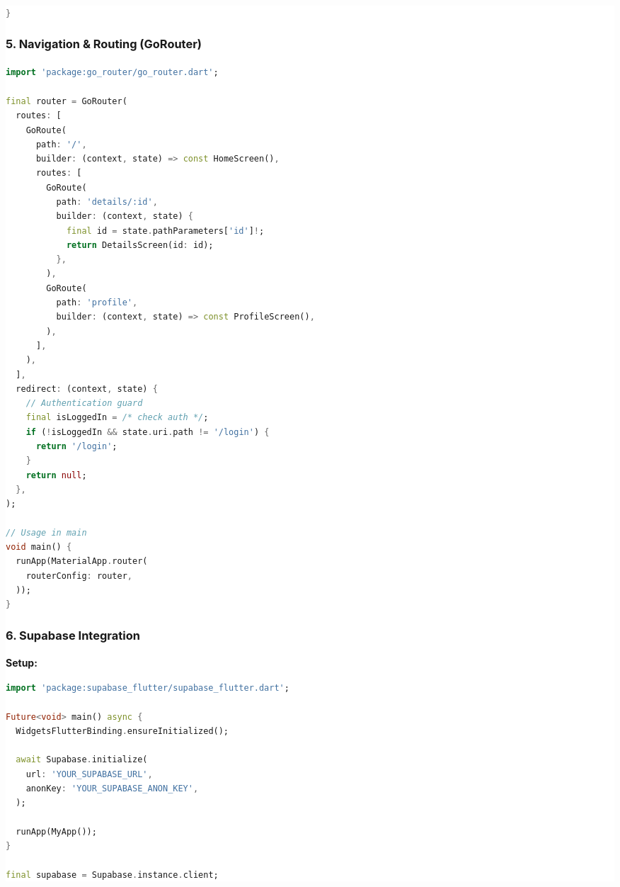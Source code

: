 ```dart
}
```

### 5. Navigation & Routing (GoRouter)

```dart
import 'package:go_router/go_router.dart';

final router = GoRouter(
  routes: [
    GoRoute(
      path: '/',
      builder: (context, state) => const HomeScreen(),
      routes: [
        GoRoute(
          path: 'details/:id',
          builder: (context, state) {
            final id = state.pathParameters['id']!;
            return DetailsScreen(id: id);
          },
        ),
        GoRoute(
          path: 'profile',
          builder: (context, state) => const ProfileScreen(),
        ),
      ],
    ),
  ],
  redirect: (context, state) {
    // Authentication guard
    final isLoggedIn = /* check auth */;
    if (!isLoggedIn && state.uri.path != '/login') {
      return '/login';
    }
    return null;
  },
);

// Usage in main
void main() {
  runApp(MaterialApp.router(
    routerConfig: router,
  ));
}
```

### 6. Supabase Integration

**Setup:**
```dart
import 'package:supabase_flutter/supabase_flutter.dart';

Future<void> main() async {
  WidgetsFlutterBinding.ensureInitialized();

  await Supabase.initialize(
    url: 'YOUR_SUPABASE_URL',
    anonKey: 'YOUR_SUPABASE_ANON_KEY',
  );

  runApp(MyApp());
}

final supabase = Supabase.instance.client;
```